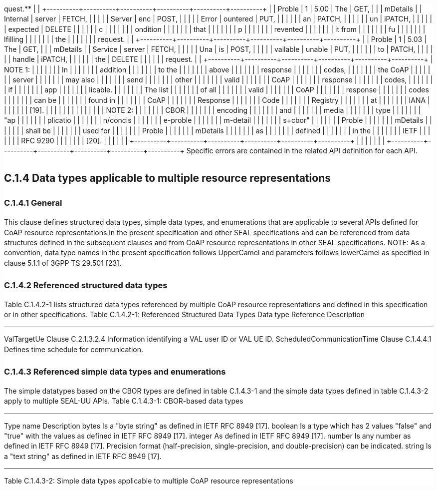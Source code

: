 quest.** | | +----------+----------+----------+----------+----------+----------+ | | Proble | 1 | 5.00 | The | GET, | | | mDetails | | Internal | server | FETCH, | | | | | Server | enc | POST, | | | | | Error | ountered | PUT, | | | | | | an | PATCH, | | | | | | un | iPATCH, | | | | | | expected | DELETE | | | | | | c | | | | | | | ondition | | | | | | | that | | | | | | | p | | | | | | | revented | | | | | | | it from | | | | | | | fu | | | | | | | lfilling | | | | | | | the | | | | | | | request. | | +----------+----------+----------+----------+----------+----------+ | | Proble | 1 | 5.03 | The | GET, | | | mDetails | | Service | server | FETCH, | | | | | Una | is | POST, | | | | | vailable | unable | PUT, | | | | | | to | PATCH, | | | | | | handle | iPATCH, | | | | | | the | DELETE | | | | | | request. | | +----------+----------+----------+----------+----------+----------+ | NOTE 1: | | | | | | | In | | | | | | | addition | | | | | | | to the | | | | | | | above | | | | | | | response | | | | | | | codes, | | | | | | | the CoAP | | | | | | | server | | | | | | | may also | | | | | | | send | | | | | | | other | | | | | | | valid | | | | | | | CoAP | | | | | | | response | | | | | | | codes, | | | | | | | if | | | | | | | app | | | | | | | licable. | | | | | | | The list | | | | | | | of all | | | | | | | valid | | | | | | | CoAP | | | | | | | response | | | | | | | codes | | | | | | | can be | | | | | | | found in | | | | | | | CoAP | | | | | | | Response | | | | | | | Code | | | | | | | Registry | | | | | | | at | | | | | | | IANA | | | | | | | [19]. | | | | | | | | | | | | | | NOTE 2: | | | | | | | CBOR | | | | | | | encoding | | | | | | | and | | | | | | | media | | | | | | | type | | | | | | | \"ap | | | | | | | plicatio | | | | | | | n/concis | | | | | | | e-proble | | | | | | | m-detail | | | | | | | s+cbor\" | | | | | | | Proble | | | | | | | mDetails | | | | | | | shall be | | | | | | | used for | | | | | | | Proble | | | | | | | mDetails | | | | | | | as | | | | | | | defined | | | | | | | in the | | | | | | | IETF | | | | | | | RFC 9290 | | | | | | | [20]. | | | | | | +----------+----------+----------+----------+----------+----------+ | | | | | | | +----------+----------+----------+----------+----------+----------+
Specific errors are contained in the related API definition for each API.
## C.1.4 Data types applicable to multiple resource representations
### C.1.4.1 General
This clause defines structured data types, simple data types, and enumerations
that are applicable to several APIs defined for CoAP resource representations
in the present specification and other SEAL specifications and can be
referenced from data structures defined in the subsequent clauses and from
CoAP resource representations in other SEAL specifications.
NOTE: As a convention, data type names in the present specification follows
UpperCamel and parameters follows lowerCamel as specified in clause 5.1.1 of
3GPP TS 29.501 [23].
### C.1.4.2 Referenced structured data types
Table C.1.4.2-1 lists structured data types referenced by multiple CoAP
resource representations and defined in this specification or in other
specifications.
Table C.1.4.2-1: Referenced Structured Data Types
Data type Reference Description
* * *
ValTargetUe Clause C.2.1.3.2.4 Information identifying a VAL user ID or VAL UE
ID. ScheduledCommunicationTime Clause C.1.4.4.1 Defines time schedule for
communication.
### C.1.4.3 Referenced simple data types and enumerations
The simple datatypes based on the CBOR types are defined in table C.1.4.3-1
and the simple data types defined in table C.1.4.3-2 apply to multiple SEAL-UU
APIs.
Table C.1.4.3-1: CBOR-based data types
* * *
Type name Description bytes Is a \"byte string\" as defined in IETF RFC 8949
[17]. boolean Is a type which has 2 values \"false\" and \"true\" with the
values as defined in IETF RFC 8949 [17]. integer As defined in IETF RFC 8949
[17]. number Is any number as defined in IETF RFC 8949 [17]. Precision format
(half-precision, single-precision, and double-precision) can be indicated.
string Is a \"text string\" as defined in IETF RFC 8949 [17].
* * *
Table C.1.4.3-2: Simple data types applicable to multiple CoAP resource
representations
